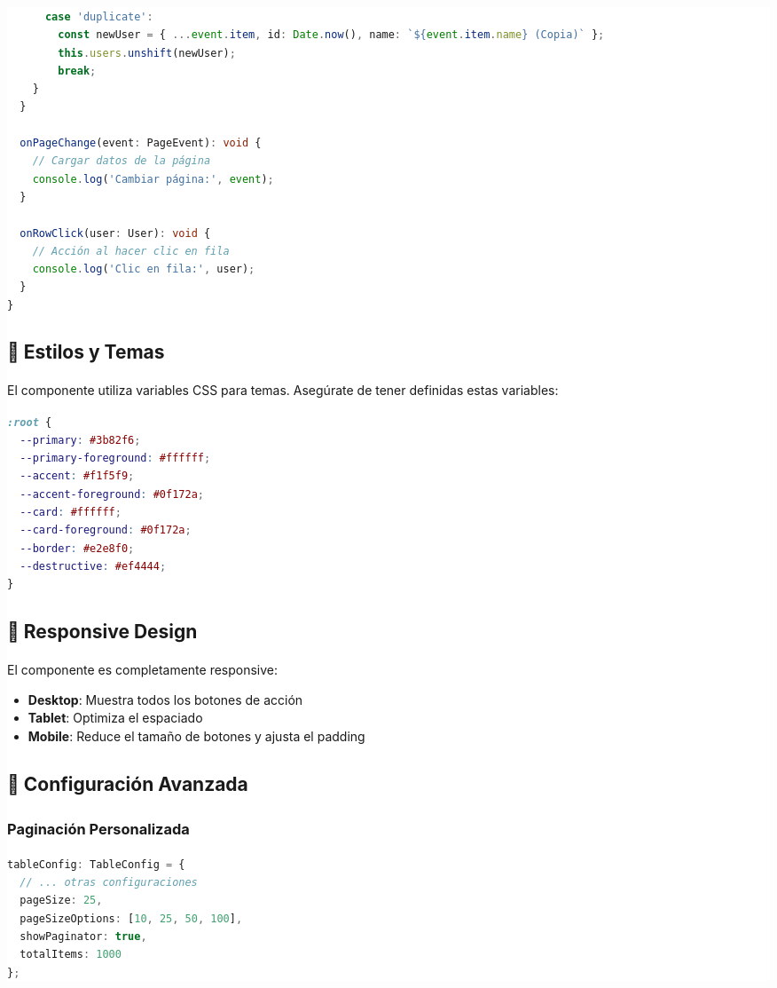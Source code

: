 ```typescript
      case 'duplicate':
        const newUser = { ...event.item, id: Date.now(), name: `${event.item.name} (Copia)` };
        this.users.unshift(newUser);
        break;
    }
  }

  onPageChange(event: PageEvent): void {
    // Cargar datos de la página
    console.log('Cambiar página:', event);
  }

  onRowClick(user: User): void {
    // Acción al hacer clic en fila
    console.log('Clic en fila:', user);
  }
}
```

## 🎨 Estilos y Temas

El componente utiliza variables CSS para temas. Asegúrate de tener definidas estas variables:

```css
:root {
  --primary: #3b82f6;
  --primary-foreground: #ffffff;
  --accent: #f1f5f9;
  --accent-foreground: #0f172a;
  --card: #ffffff;
  --card-foreground: #0f172a;
  --border: #e2e8f0;
  --destructive: #ef4444;
}
```

## 📱 Responsive Design

El componente es completamente responsive:

- **Desktop**: Muestra todos los botones de acción
- **Tablet**: Optimiza el espaciado
- **Mobile**: Reduce el tamaño de botones y ajusta el padding

## 🔧 Configuración Avanzada

### Paginación Personalizada

```typescript
tableConfig: TableConfig = {
  // ... otras configuraciones
  pageSize: 25,
  pageSizeOptions: [10, 25, 50, 100],
  showPaginator: true,
  totalItems: 1000
};
```
